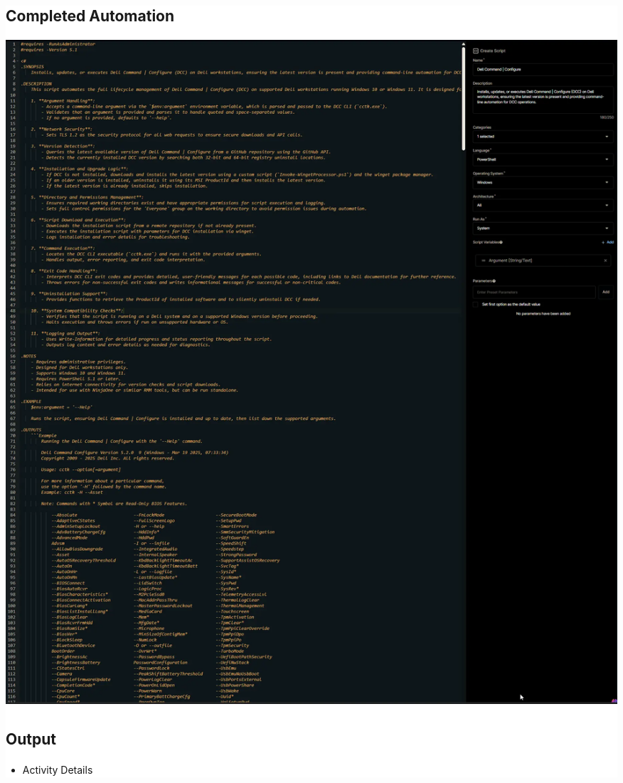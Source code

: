 ## Completed Automation

![Image7](../../../static/img/docs/af7ff7d0-f398-462a-a896-9ae24920f151/image7.webp)

## Output

- Activity Details  
